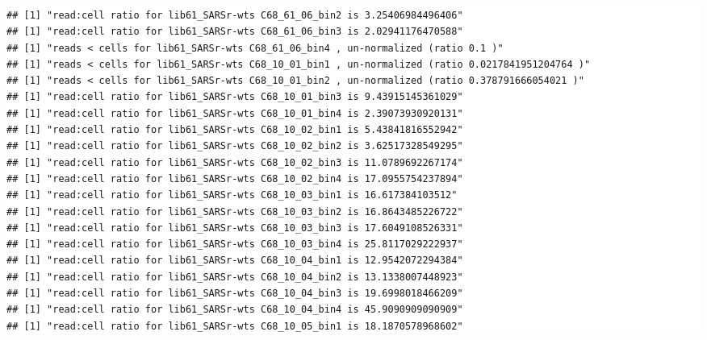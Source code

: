     ## [1] "read:cell ratio for lib61_SARSr-wts C68_61_06_bin2 is 3.25406984496406"
    ## [1] "read:cell ratio for lib61_SARSr-wts C68_61_06_bin3 is 2.02941176470588"
    ## [1] "reads < cells for lib61_SARSr-wts C68_61_06_bin4 , un-normalized (ratio 0.1 )"
    ## [1] "reads < cells for lib61_SARSr-wts C68_10_01_bin1 , un-normalized (ratio 0.0217841951204764 )"
    ## [1] "reads < cells for lib61_SARSr-wts C68_10_01_bin2 , un-normalized (ratio 0.378791666054021 )"
    ## [1] "read:cell ratio for lib61_SARSr-wts C68_10_01_bin3 is 9.43915145361029"
    ## [1] "read:cell ratio for lib61_SARSr-wts C68_10_01_bin4 is 2.39073930920131"
    ## [1] "read:cell ratio for lib61_SARSr-wts C68_10_02_bin1 is 5.43841816552942"
    ## [1] "read:cell ratio for lib61_SARSr-wts C68_10_02_bin2 is 3.62517328549295"
    ## [1] "read:cell ratio for lib61_SARSr-wts C68_10_02_bin3 is 11.0789692267174"
    ## [1] "read:cell ratio for lib61_SARSr-wts C68_10_02_bin4 is 17.0955754237894"
    ## [1] "read:cell ratio for lib61_SARSr-wts C68_10_03_bin1 is 16.617384103512"
    ## [1] "read:cell ratio for lib61_SARSr-wts C68_10_03_bin2 is 16.8643485226722"
    ## [1] "read:cell ratio for lib61_SARSr-wts C68_10_03_bin3 is 17.6049108526331"
    ## [1] "read:cell ratio for lib61_SARSr-wts C68_10_03_bin4 is 25.8117029222937"
    ## [1] "read:cell ratio for lib61_SARSr-wts C68_10_04_bin1 is 12.9542072294384"
    ## [1] "read:cell ratio for lib61_SARSr-wts C68_10_04_bin2 is 13.1338007448923"
    ## [1] "read:cell ratio for lib61_SARSr-wts C68_10_04_bin3 is 19.6998018466209"
    ## [1] "read:cell ratio for lib61_SARSr-wts C68_10_04_bin4 is 45.9090909090909"
    ## [1] "read:cell ratio for lib61_SARSr-wts C68_10_05_bin1 is 18.1870578968602"